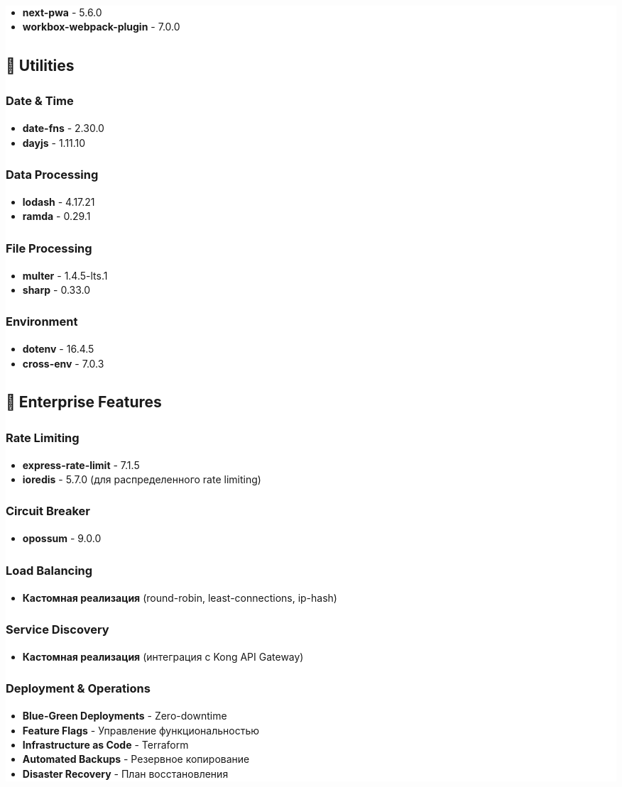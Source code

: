- **next-pwa** - 5.6.0
- **workbox-webpack-plugin** - 7.0.0

## 🔧 Utilities

### Date & Time

- **date-fns** - 2.30.0
- **dayjs** - 1.11.10

### Data Processing

- **lodash** - 4.17.21
- **ramda** - 0.29.1

### File Processing

- **multer** - 1.4.5-lts.1
- **sharp** - 0.33.0

### Environment

- **dotenv** - 16.4.5
- **cross-env** - 7.0.3

## 🎯 Enterprise Features

### Rate Limiting

- **express-rate-limit** - 7.1.5
- **ioredis** - 5.7.0 (для распределенного rate limiting)

### Circuit Breaker

- **opossum** - 9.0.0

### Load Balancing

- **Кастомная реализация** (round-robin, least-connections, ip-hash)

### Service Discovery

- **Кастомная реализация** (интеграция с Kong API Gateway)

### Deployment & Operations

- **Blue-Green Deployments** - Zero-downtime
- **Feature Flags** - Управление функциональностью
- **Infrastructure as Code** - Terraform
- **Automated Backups** - Резервное копирование
- **Disaster Recovery** - План восстановления
